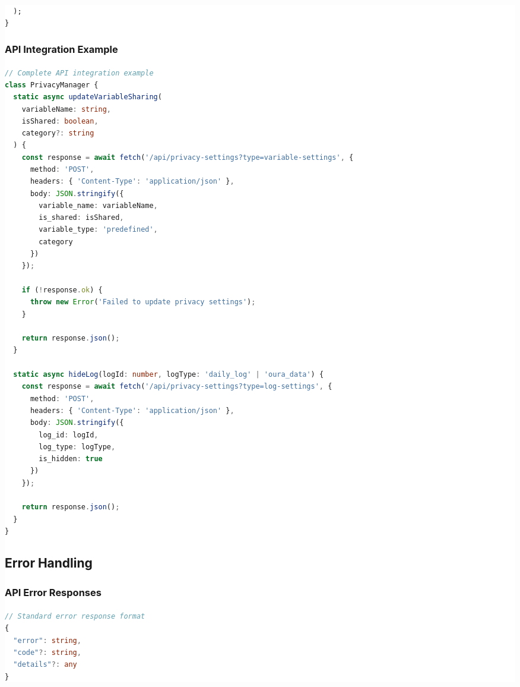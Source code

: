```tsx
  );
}
```

### API Integration Example
```typescript
// Complete API integration example
class PrivacyManager {
  static async updateVariableSharing(
    variableName: string,
    isShared: boolean,
    category?: string
  ) {
    const response = await fetch('/api/privacy-settings?type=variable-settings', {
      method: 'POST',
      headers: { 'Content-Type': 'application/json' },
      body: JSON.stringify({
        variable_name: variableName,
        is_shared: isShared,
        variable_type: 'predefined',
        category
      })
    });
    
    if (!response.ok) {
      throw new Error('Failed to update privacy settings');
    }
    
    return response.json();
  }

  static async hideLog(logId: number, logType: 'daily_log' | 'oura_data') {
    const response = await fetch('/api/privacy-settings?type=log-settings', {
      method: 'POST',
      headers: { 'Content-Type': 'application/json' },
      body: JSON.stringify({
        log_id: logId,
        log_type: logType,
        is_hidden: true
      })
    });
    
    return response.json();
  }
}
```

## Error Handling

### API Error Responses
```typescript
// Standard error response format
{
  "error": string,
  "code"?: string,
  "details"?: any
}
```

